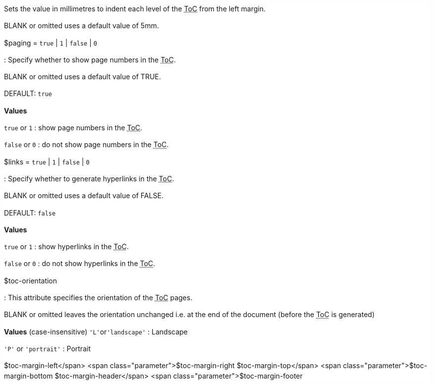   Sets the value in millimetres to indent each level of the <acronym title="Table of Contents">ToC</acronym>
  from the left margin.

  <span class="smallblock">BLANK</span> or omitted uses a default value of 5mm.


<span class="parameter">$paging</span> = `true` \| `1` \| `false` \| `0`

: Specify whether to show page numbers in the <acronym title="Table of Contents">ToC</acronym>.

  <span class="smallblock">BLANK</span> or omitted uses a default value of <span class="smallblock">TRUE</span>.

  <span class="smallblock">DEFAULT</span>: `true`

  **Values**

  `true` or `1`
  : show page numbers in the <acronym title="Table of Contents">ToC</acronym>.

  `false` or `0`
  : do not show page numbers in the <acronym title="Table of Contents">ToC</acronym>.


<span class="parameter">$links </span> = `true` \| `1` \| `false` \| `0`

: Specify whether to generate hyperlinks in the <acronym title="Table of Contents">ToC</acronym>.

  <span class="smallblock">BLANK</span> or omitted uses a default value of <span class="smallblock">FALSE</span>.

  <span class="smallblock">DEFAULT</span>: `false`

  **Values**

  `true` or `1`
  : show hyperlinks in the <acronym title="Table of Contents">ToC</acronym>.

  `false` or `0`
  : do not show hyperlinks in the <acronym title="Table of Contents">ToC</acronym>.


<span class="parameter">$toc-orientation </span>

: This attribute specifies the orientation of the <acronym title="Table of Contents">ToC</acronym> pages.

  <span class="smallblock">BLANK</span> or omitted leaves the orientation unchanged i.e. at the end of the document
  (before the <acronym title="Table of Contents">ToC</acronym> is generated)

  **Values** (case-insensitive)
  `'L'`or`'landscape'`
  : Landscape
  
  `'P'` or `'portrait'`
  : Portrait


<span class="parameter">$toc-margin-left</span>
<span class="parameter">$toc-margin-right</span>
<span class="parameter">$toc-margin-top</span>
<span class="parameter">$toc-margin-bottom</span>
<span class="parameter">$toc-margin-header</span>
<span class="parameter">$toc-margin-footer</span>

